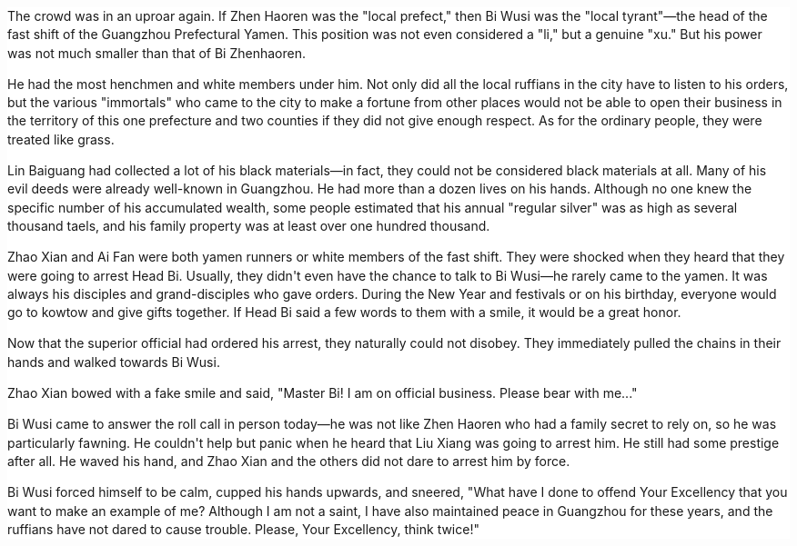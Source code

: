 The crowd was in an uproar again. If Zhen Haoren was the "local prefect," then Bi Wusi was the "local tyrant"—the head of the fast shift of the Guangzhou Prefectural Yamen. This position was not even considered a "li," but a genuine "xu." But his power was not much smaller than that of Bi Zhenhaoren.

He had the most henchmen and white members under him. Not only did all the local ruffians in the city have to listen to his orders, but the various "immortals" who came to the city to make a fortune from other places would not be able to open their business in the territory of this one prefecture and two counties if they did not give enough respect. As for the ordinary people, they were treated like grass.

Lin Baiguang had collected a lot of his black materials—in fact, they could not be considered black materials at all. Many of his evil deeds were already well-known in Guangzhou. He had more than a dozen lives on his hands. Although no one knew the specific number of his accumulated wealth, some people estimated that his annual "regular silver" was as high as several thousand taels, and his family property was at least over one hundred thousand.

Zhao Xian and Ai Fan were both yamen runners or white members of the fast shift. They were shocked when they heard that they were going to arrest Head Bi. Usually, they didn't even have the chance to talk to Bi Wusi—he rarely came to the yamen. It was always his disciples and grand-disciples who gave orders. During the New Year and festivals or on his birthday, everyone would go to kowtow and give gifts together. If Head Bi said a few words to them with a smile, it would be a great honor.

Now that the superior official had ordered his arrest, they naturally could not disobey. They immediately pulled the chains in their hands and walked towards Bi Wusi.

Zhao Xian bowed with a fake smile and said, "Master Bi! I am on official business. Please bear with me..."

Bi Wusi came to answer the roll call in person today—he was not like Zhen Haoren who had a family secret to rely on, so he was particularly fawning. He couldn't help but panic when he heard that Liu Xiang was going to arrest him. He still had some prestige after all. He waved his hand, and Zhao Xian and the others did not dare to arrest him by force.

Bi Wusi forced himself to be calm, cupped his hands upwards, and sneered, "What have I done to offend Your Excellency that you want to make an example of me? Although I am not a saint, I have also maintained peace in Guangzhou for these years, and the ruffians have not dared to cause trouble. Please, Your Excellency, think twice!"
